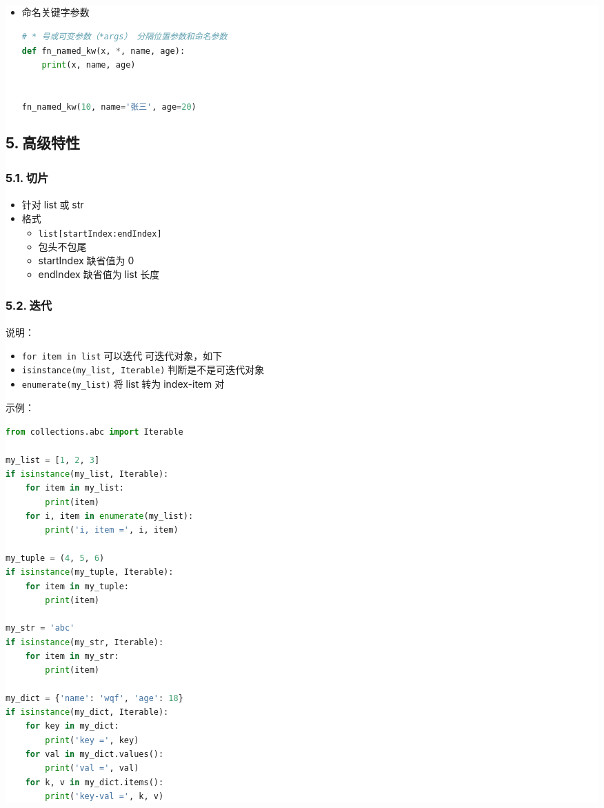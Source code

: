* 命名关键字参数

  ```python
  # * 号或可变参数（*args） 分隔位置参数和命名参数
  def fn_named_kw(x, *, name, age):
      print(x, name, age)


  fn_named_kw(10, name='张三', age=20)
  ```

## 5. 高级特性

### 5.1. 切片

* 针对 list 或 str
* 格式
  * `list[startIndex:endIndex]`
  * 包头不包尾
  * startIndex 缺省值为 0
  * endIndex 缺省值为 list 长度

### 5.2. 迭代

说明：

* `for item in list` 可以迭代 可迭代对象，如下
* `isinstance(my_list, Iterable)` 判断是不是可迭代对象
* `enumerate(my_list)` 将 list 转为 index-item 对

示例：

```python
from collections.abc import Iterable

my_list = [1, 2, 3]
if isinstance(my_list, Iterable):
    for item in my_list:
        print(item)
    for i, item in enumerate(my_list):
        print('i, item =', i, item)

my_tuple = (4, 5, 6)
if isinstance(my_tuple, Iterable):
    for item in my_tuple:
        print(item)

my_str = 'abc'
if isinstance(my_str, Iterable):
    for item in my_str:
        print(item)

my_dict = {'name': 'wqf', 'age': 18}
if isinstance(my_dict, Iterable):
    for key in my_dict:
        print('key =', key)
    for val in my_dict.values():
        print('val =', val)
    for k, v in my_dict.items():
        print('key-val =', k, v)
```
